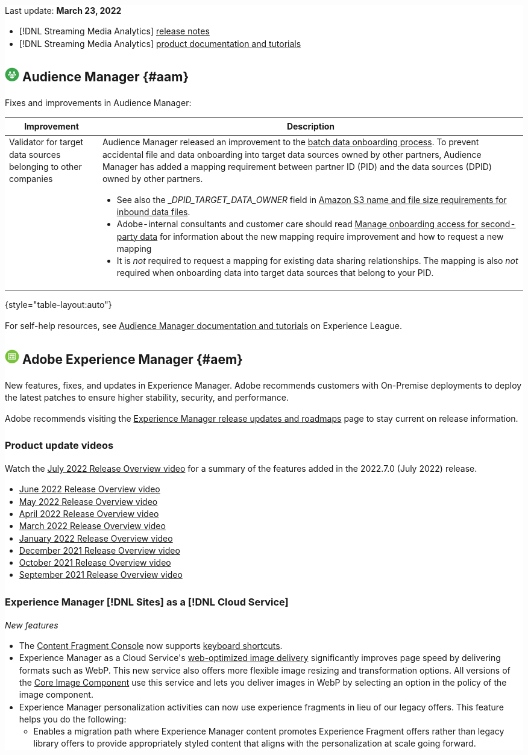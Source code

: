 Last update: **March 23, 2022**

* [!DNL Streaming Media Analytics] [release notes](https://experienceleague.adobe.com/docs/media-analytics/using/additional-resources/release-notes.html) 
* [!DNL Streaming Media Analytics] [product documentation and tutorials](https://experienceleague.adobe.com/docs/media-analytics/using/media-overview.html)

## ![Icon](/assets/audience-manager.png) Audience Manager {#aam}

Fixes and improvements in Audience Manager:

| Improvement    | Description  |
| -----------| ---------- |  
|Validator for target data sources belonging to other companies| Audience Manager released an improvement to the [batch data onboarding process](https://experienceleague.adobe.com/docs/audience-manager/user-guide/implementation-integration-guides/sending-audience-data/batch-data-transfer-process/batch-data-transfer-overview.html). To prevent accidental file and data onboarding into target data sources owned by other partners, Audience Manager has added a mapping requirement between partner ID (PID) and the data sources (DPID) owned by other partners. <ul><li>See also the __DPID_TARGET_DATA_OWNER_ field in [Amazon S3 name and file size requirements for inbound data files](https://experienceleague.adobe.com/docs/audience-manager/user-guide/implementation-integration-guides/sending-audience-data/batch-data-transfer-process/inbound-s3-filenames.html#name-elements).</li><li>Adobe-internal consultants and customer care should read [Manage onboarding access for second-party data](https://experienceleague.adobe.com/docs/audience-manager-admin/admin-guide/companies/admin-manage-onboarding-access.html) for information about the new mapping require improvement and how to request a new mapping</li><li>It is _not_ required to request a mapping for existing data sharing relationships. The mapping is also _not_ required when onboarding data into target data sources that belong to your PID.</li></ul>|

{style="table-layout:auto"}

For self-help resources, see [Audience Manager documentation and tutorials](https://experienceleague.adobe.com/docs/audience-manager.html) on Experience League.

## ![Icon](/assets/aem.png) Adobe Experience Manager {#aem}

New features, fixes, and updates in Experience Manager. Adobe recommends customers with On-Premise deployments to deploy the latest patches to ensure higher stability, security, and performance.

Adobe recommends visiting the [Experience Manager release updates and roadmaps](https://experienceleague.adobe.com/docs/experience-manager-release-information/aem-release-updates/home.html) page to stay current on release information.

### Product update videos

  Watch the [July 2022 Release Overview video](https://video.tv.adobe.com/v/345409/?quality=12) for a summary of the features added in the 2022.7.0 (July 2022) release. 

* [June 2022 Release Overview video](https://video.tv.adobe.com/v/344308/?quality=12)
* [May 2022 Release Overview video](https://video.tv.adobe.com/v/343321/?quality=12) 
* [April 2022 Release Overview video](https://video.tv.adobe.com/v/342612?quality=12)
* [March 2022 Release Overview video](https://video.tv.adobe.com/v/341465)
* [January 2022 Release Overview video](https://video.tv.adobe.com/v/340120)
* [December 2021 Release Overview video](https://video.tv.adobe.com/v/339278)
* [October 2021 Release Overview video](https://video.tv.adobe.com/v/338253)
* [September 2021 Release Overview video](https://video.tv.adobe.com/v/337381)

### Experience Manager [!DNL Sites] as a [!DNL Cloud Service]

_New features_

* The [Content Fragment Console](https://experienceleague.adobe.com/docs/experience-manager-cloud-service/content/sites/administering/content-fragments/content-fragments-console.html) now supports [keyboard shortcuts](https://experienceleague.adobe.com/docs/experience-manager-cloud-service/content/sites/administering/content-fragments/content-fragments-console-keyboard-shortcuts.html).
* Experience Manager as a Cloud Service's [web-optimized image delivery](https://experienceleague.adobe.com/docs/experience-manager-core-components/using/developing/web-optimized-image-delivery.html) significantly improves page speed by delivering formats such as WebP. This new service also offers more flexible image resizing and transformation options. All versions of the [Core Image Component](https://experienceleague.adobe.com/docs/experience-manager-core-components/using/components/image.html) use this service and lets you deliver images in WebP by selecting an option in the policy of the image component.
* Experience Manager personalization activities can now use experience fragments in lieu of our legacy offers. This feature helps you do the following:
  * Enables a migration path where Experience Manager content promotes Experience Fragment offers rather than legacy library offers to provide appropriately styled content that aligns with the personalization at scale going forward.